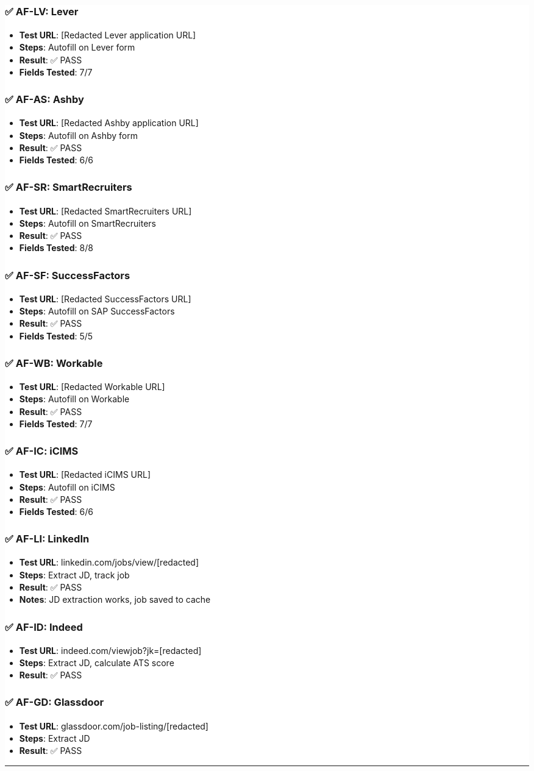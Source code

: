 ### ✅ AF-LV: Lever
- **Test URL**: [Redacted Lever application URL]
- **Steps**: Autofill on Lever form
- **Result**: ✅ PASS
- **Fields Tested**: 7/7

### ✅ AF-AS: Ashby
- **Test URL**: [Redacted Ashby application URL]
- **Steps**: Autofill on Ashby form
- **Result**: ✅ PASS
- **Fields Tested**: 6/6

### ✅ AF-SR: SmartRecruiters
- **Test URL**: [Redacted SmartRecruiters URL]
- **Steps**: Autofill on SmartRecruiters
- **Result**: ✅ PASS
- **Fields Tested**: 8/8

### ✅ AF-SF: SuccessFactors
- **Test URL**: [Redacted SuccessFactors URL]
- **Steps**: Autofill on SAP SuccessFactors
- **Result**: ✅ PASS
- **Fields Tested**: 5/5

### ✅ AF-WB: Workable
- **Test URL**: [Redacted Workable URL]
- **Steps**: Autofill on Workable
- **Result**: ✅ PASS
- **Fields Tested**: 7/7

### ✅ AF-IC: iCIMS
- **Test URL**: [Redacted iCIMS URL]
- **Steps**: Autofill on iCIMS
- **Result**: ✅ PASS
- **Fields Tested**: 6/6

### ✅ AF-LI: LinkedIn
- **Test URL**: linkedin.com/jobs/view/[redacted]
- **Steps**: Extract JD, track job
- **Result**: ✅ PASS
- **Notes**: JD extraction works, job saved to cache

### ✅ AF-ID: Indeed
- **Test URL**: indeed.com/viewjob?jk=[redacted]
- **Steps**: Extract JD, calculate ATS score
- **Result**: ✅ PASS

### ✅ AF-GD: Glassdoor
- **Test URL**: glassdoor.com/job-listing/[redacted]
- **Steps**: Extract JD
- **Result**: ✅ PASS

---